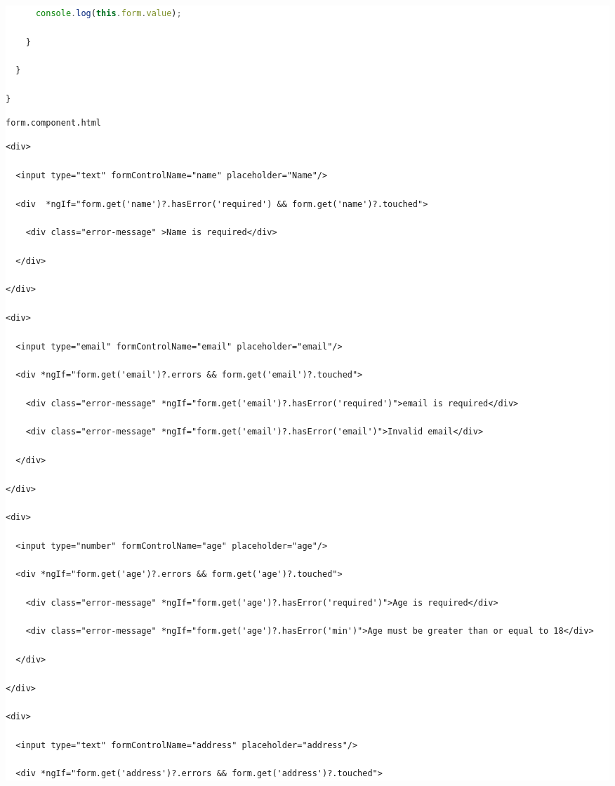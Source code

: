 ```typescript
      console.log(this.form.value);

    }

  }

}

```

```form.component.html```

<form [formGroup]="form" (ngSubmit)="onSubmit()">

    <div>

      <input type="text" formControlName="name" placeholder="Name"/>

      <div  *ngIf="form.get('name')?.hasError('required') && form.get('name')?.touched">

        <div class="error-message" >Name is required</div>

      </div>

    </div>

    <div>

      <input type="email" formControlName="email" placeholder="email"/>

      <div *ngIf="form.get('email')?.errors && form.get('email')?.touched">

        <div class="error-message" *ngIf="form.get('email')?.hasError('required')">email is required</div>

        <div class="error-message" *ngIf="form.get('email')?.hasError('email')">Invalid email</div>

      </div>

    </div>

    <div>

      <input type="number" formControlName="age" placeholder="age"/>

      <div *ngIf="form.get('age')?.errors && form.get('age')?.touched">

        <div class="error-message" *ngIf="form.get('age')?.hasError('required')">Age is required</div>

        <div class="error-message" *ngIf="form.get('age')?.hasError('min')">Age must be greater than or equal to 18</div>

      </div>

    </div>

    <div>

      <input type="text" formControlName="address" placeholder="address"/>

      <div *ngIf="form.get('address')?.errors && form.get('address')?.touched">

```